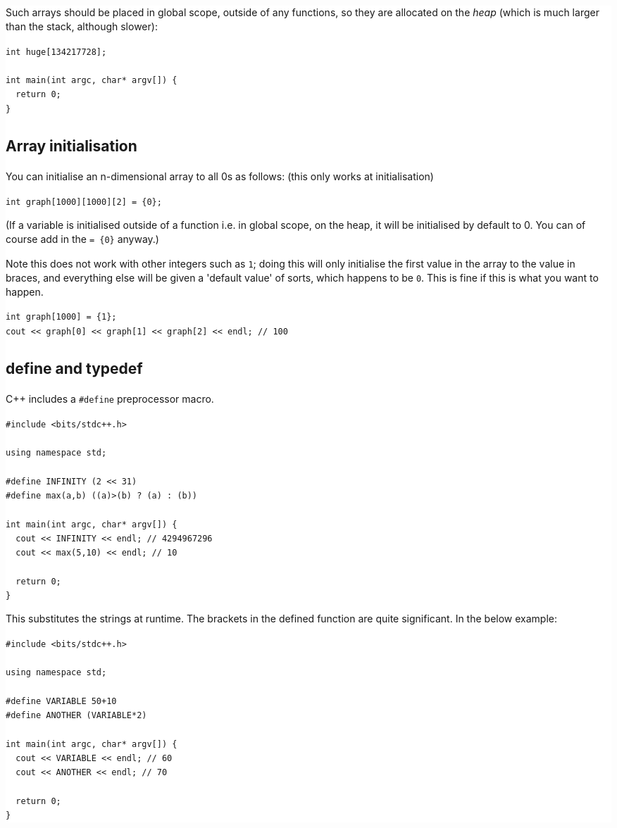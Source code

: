 Such arrays should be placed in global scope, outside of any functions, so they are allocated on the *heap* (which is much larger than the stack, although slower):

```
int huge[134217728];

int main(int argc, char* argv[]) {
  return 0;
}
```

## Array initialisation
You can initialise an n-dimensional array to all 0s as follows: (this only works at initialisation)
```
int graph[1000][1000][2] = {0};
```

(If a variable is initialised outside of a function i.e. in global scope, on the heap, it will be initialised by default to 0. You can of course add in the `= {0}` anyway.)

Note this does not work with other integers such as `1`; doing this will only initialise the first value in the array to the value in braces, and everything else will be given a 'default value' of sorts, which happens to be `0`. This is fine if this is what you want to happen.

```
int graph[1000] = {1};
cout << graph[0] << graph[1] << graph[2] << endl; // 100
```

## define and typedef
C++ includes a `#define` preprocessor macro.
```
#include <bits/stdc++.h>

using namespace std;

#define INFINITY (2 << 31)
#define max(a,b) ((a)>(b) ? (a) : (b))

int main(int argc, char* argv[]) {
  cout << INFINITY << endl; // 4294967296
  cout << max(5,10) << endl; // 10
  
  return 0;
}
```
This substitutes the strings at runtime. The brackets in the defined function are quite significant. In the below example:

```
#include <bits/stdc++.h>

using namespace std;

#define VARIABLE 50+10
#define ANOTHER (VARIABLE*2)

int main(int argc, char* argv[]) {
  cout << VARIABLE << endl; // 60
  cout << ANOTHER << endl; // 70
  
  return 0;
}
```
